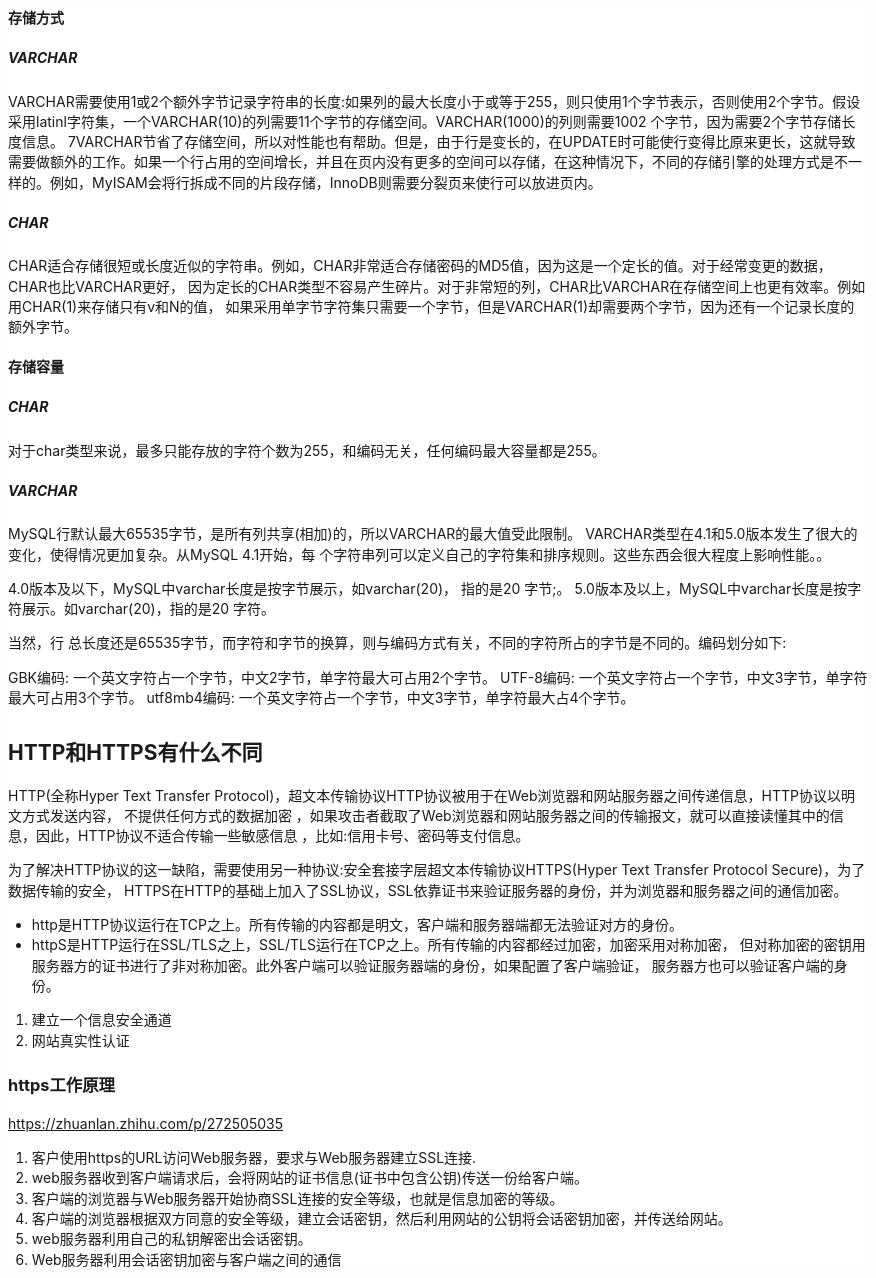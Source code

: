 #### 存储方式

##### VARCHAR

VARCHAR需要使用1或2个额外字节记录字符串的长度:如果列的最大长度小于或等于255，则只使用1个字节表示，否则使用2个字节。假设采用latinl字符集，一个VARCHAR(10)的列需要11个字节的存储空间。VARCHAR(1000)的列则需要1002 个字节，因为需要2个字节存储长度信息。
7VARCHAR节省了存储空间，所以对性能也有帮助。但是，由于行是变长的，在UPDATE时可能使行变得比原来更长，这就导致需要做额外的工作。如果一个行占用的空间增长，并且在页内没有更多的空间可以存储，在这种情况下，不同的存储引擎的处理方式是不一样的。例如，MyISAM会将行拆成不同的片段存储，InnoDB则需要分裂页来使行可以放进页内。

##### CHAR

CHAR适合存储很短或长度近似的字符串。例如，CHAR非常适合存储密码的MD5值，因为这是一个定长的值。对于经常变更的数据，CHAR也比VARCHAR更好，
因为定长的CHAR类型不容易产生碎片。对于非常短的列，CHAR比VARCHAR在存储空间上也更有效率。例如用CHAR(1)来存储只有v和N的值，
如果采用单字节字符集只需要一个字节，但是VARCHAR(1)却需要两个字节，因为还有一个记录长度的额外字节。

#### 存储容量

##### CHAR
对于char类型来说，最多只能存放的字符个数为255，和编码无关，任何编码最大容量都是255。
##### VARCHAR
MySQL行默认最大65535字节，是所有列共享(相加)的，所以VARCHAR的最大值受此限制。
VARCHAR类型在4.1和5.0版本发生了很大的变化，使得情况更加复杂。从MySQL 4.1开始，每
个字符串列可以定义自己的字符集和排序规则。这些东西会很大程度上影响性能。。

4.0版本及以下，MySQL中varchar长度是按字节展示，如varchar(20)， 指的是20 字节;。
5.0版本及以上，MySQL中varchar长度是按字符展示。如varchar(20)，指的是20 字符。

当然，行 总长度还是65535字节，而字符和字节的换算，则与编码方式有关，不同的字符所占的字节是不同的。编码划分如下:

GBK编码: 一个英文字符占一个字节，中文2字节，单字符最大可占用2个字节。
UTF-8编码: 一个英文字符占一个字节，中文3字节，单字符最大可占用3个字节。
utf8mb4编码: 一个英文字符占一个字节，中文3字节，单字符最大占4个字节。

## HTTP和HTTPS有什么不同

HTTP(全称Hyper Text Transfer Protocol)，超文本传输协议HTTP协议被用于在Web浏览器和网站服务器之间传递信息，HTTP协议以明文方式发送内容，
不提供任何方式的数据加密 ，如果攻击者截取了Web浏览器和网站服务器之间的传输报文，就可以直接读懂其中的信息，因此，HTTP协议不适合传输一些敏感信息
，比如:信用卡号、密码等支付信息。

为了解决HTTP协议的这一缺陷，需要使用另一种协议:安全套接字层超文本传输协议HTTPS(Hyper Text Transfer Protocol Secure)，为了数据传输的安全，
HTTPS在HTTP的基础上加入了SSL协议，SSL依靠证书来验证服务器的身份，并为浏览器和服务器之间的通信加密。

* http是HTTP协议运行在TCP之上。所有传输的内容都是明文，客户端和服务器端都无法验证对方的身份。
* httpS是HTTP运行在SSL/TLS之上，SSL/TLS运行在TCP之上。所有传输的内容都经过加密，加密采用对称加密，
  但对称加密的密钥用服务器方的证书进行了非对称加密。此外客户端可以验证服务器端的身份，如果配置了客户端验证，
  服务器方也可以验证客户端的身份。

1. 建立一个信息安全通道
2. 网站真实性认证

### https工作原理

https://zhuanlan.zhihu.com/p/272505035

1. 客户使用https的URL访问Web服务器，要求与Web服务器建立SSL连接.
2. web服务器收到客户端请求后，会将网站的证书信息(证书中包含公钥)传送一份给客户端。
3. 客户端的浏览器与Web服务器开始协商SSL连接的安全等级，也就是信息加密的等级。
4. 客户端的浏览器根据双方同意的安全等级，建立会话密钥，然后利用网站的公钥将会话密钥加密，并传送给网站。
5. web服务器利用自己的私钥解密出会话密钥。
6. Web服务器利用会话密钥加密与客户端之间的通信
